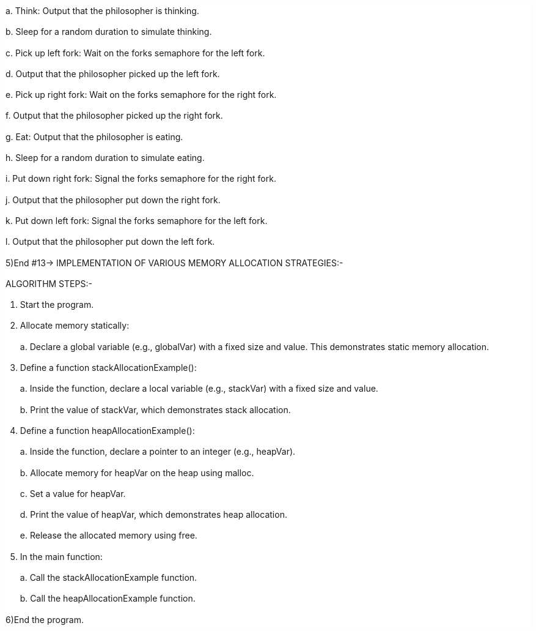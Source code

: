    a. Think: Output that the philosopher is thinking.
   
   b. Sleep for a random duration to simulate thinking.
   
   c. Pick up left fork: Wait on the forks semaphore for the left fork.
   
   d. Output that the philosopher picked up the left fork.
   
   e. Pick up right fork: Wait on the forks semaphore for the right fork.
   
   f. Output that the philosopher picked up the right fork.
   
   g. Eat: Output that the philosopher is eating.
   
   h. Sleep for a random duration to simulate eating.
   
   i. Put down right fork: Signal the forks semaphore for the right fork.
   
   j. Output that the philosopher put down the right fork.
   
   k. Put down left fork: Signal the forks semaphore for the left fork.
   
   l. Output that the philosopher put down the left fork.

5)End
#13-> IMPLEMENTATION OF VARIOUS MEMORY ALLOCATION STRATEGIES:-

ALGORITHM STEPS:-

1) Start the program.

2) Allocate memory statically:

   a. Declare a global variable (e.g., globalVar) with a fixed size and value. This demonstrates static memory allocation.

3) Define a function stackAllocationExample():
  
   a. Inside the function, declare a local variable (e.g., stackVar) with a fixed size and value.

   b. Print the value of stackVar, which demonstrates stack allocation.

4) Define a function heapAllocationExample():

   a. Inside the function, declare a pointer to an integer (e.g., heapVar).

   b. Allocate memory for heapVar on the heap using malloc.

   c. Set a value for heapVar.

   d. Print the value of heapVar, which demonstrates heap allocation.

   e. Release the allocated memory using free.

5) In the main function:
 
   a. Call the stackAllocationExample function.
 
   b. Call the heapAllocationExample function.

6)End the program.




 

